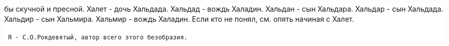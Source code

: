  бы скучной и пресной.
     Халет - дочь Хальдада.
     Хальдад - вождь Халадин.
     Хальдан - сын Хальдара.
     Хальдар - сын Хальдада.
     Хальдир - сын Хальмира.
     Хальмир - вождь Халадин. Если кто  не  понял,  см.  опять
 начиная с Халет.

     Я - С.О.Рокдевятый, автор всего этого безобразия.
